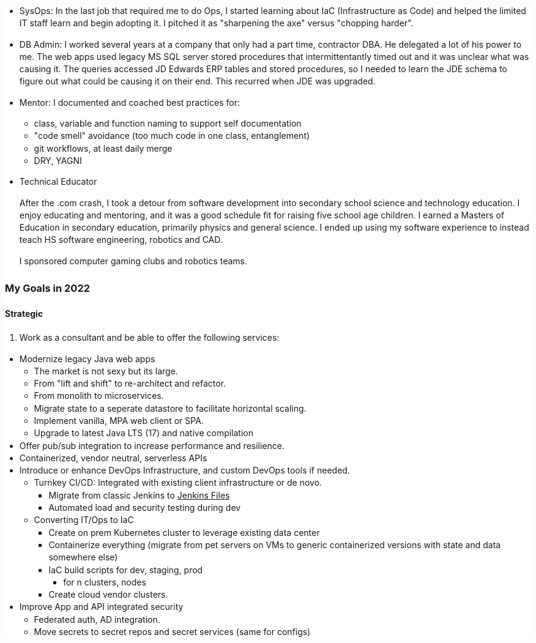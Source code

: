   - SysOps: In the last job that required me to do Ops, I started learning about IaC (Infrastructure as Code) and helped the limited IT staff learn and begin adopting it. I pitched it as "sharpening the axe" versus "chopping harder".

  - DB Admin: I worked several years at a company that only had a part time, contractor DBA. He delegated a lot of his power to me. The web apps used legacy MS SQL server stored procedures that intermittentantly timed out and it was unclear what was causing it. The queries accessed JD Edwards ERP tables and stored procedures, so I needed to learn the JDE schema to figure out what could be causing it on their end. This recurred when JDE was upgraded.

  - Mentor: I documented and coached best practices for:

    - class, variable and function naming to support self documentation
    - "code smell" avoidance (too much code in one class, entanglement)
    - git workflows, at least daily merge
    - DRY, YAGNI

  - Technical Educator

    After the .com crash, I took a detour from software development into
    secondary school science and technology education. I enjoy educating and
    mentoring, and it was a good schedule fit for raising five school age children. I earned a Masters of Education in secondary education, primarily physics and general science. I ended up using my software experience to instead teach HS software engineering, robotics and CAD.

    I sponsored computer gaming clubs and robotics teams.

### My Goals in 2022

#### Strategic

1. Work as a consultant and be able to offer the following services:

- Modernize legacy Java web apps
  - The market is not sexy but its large.
  - From "lift and shift" to re-architect and refactor.
  - From monolith to microservices.
  - Migrate state to a seperate datastore to facilitate horizontal scaling.
  - Implement vanilla, MPA web client or SPA.
  - Upgrade to latest Java LTS (17) and native compilation
- Offer pub/sub integration to increase performance and resilience.
- Containerized, vendor neutral, serverless APIs
- Introduce or enhance DevOps Infrastructure, and custom DevOps tools if needed.
  - Turnkey CI/CD: Integrated with existing client infrastructure or de novo.
    - Migrate from classic Jenkins to [Jenkins Files](https://www.jenkins.io/doc/book/pipeline/jenkinsfile/)
    - Automated load and security testing during dev
  - Converting IT/Ops to IaC
    - Create on prem Kubernetes cluster to leverage existing data center
    - Containerize everything (migrate from pet servers on VMs to generic containerized versions with state and data somewhere else)
    - IaC build scripts for dev, staging, prod
      - for n clusters, nodes
    - Create cloud vendor clusters.
- Improve App and API integrated security
  - Federated auth, AD integration.
  - Move secrets to secret repos and secret services (same for configs)
